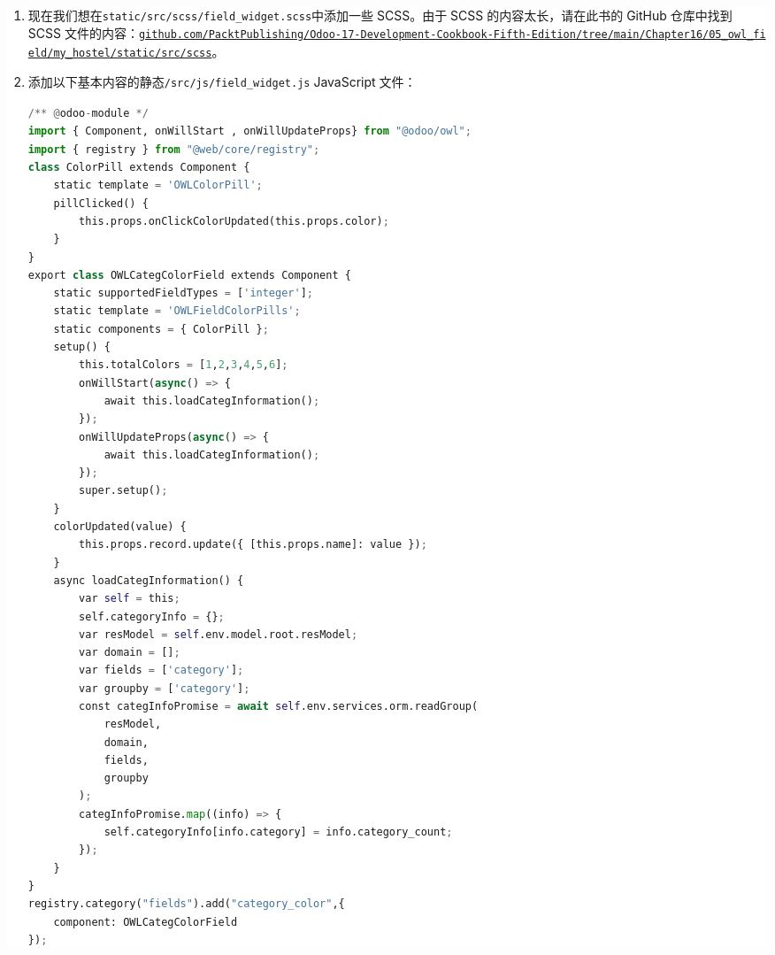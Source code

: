 1.  现在我们想在`static/src/scss/field_widget.scss`中添加一些 SCSS。由于 SCSS 的内容太长，请在此书的 GitHub 仓库中找到 SCSS 文件的内容：[`github.com/PacktPublishing/Odoo-17-Development-Cookbook-Fifth-Edition/tree/main/Chapter16/05_owl_field/my_hostel/static/src/scss`](https://github.com/PacktPublishing/Odoo-17-Development-Cookbook-Fifth-Edition/tree/main/Chapter16/05_owl_field/my_hostel/static/src/scss)。

1.  添加以下基本内容的静态`/src/js/field_widget.js` JavaScript 文件：

    ```py
    /** @odoo-module */
    import { Component, onWillStart , onWillUpdateProps} from "@odoo/owl";
    import { registry } from "@web/core/registry";
    class ColorPill extends Component {
        static template = 'OWLColorPill';
        pillClicked() {
            this.props.onClickColorUpdated(this.props.color);
        }
    }
    export class OWLCategColorField extends Component {
        static supportedFieldTypes = ['integer'];
        static template = 'OWLFieldColorPills';
        static components = { ColorPill };
        setup() {
            this.totalColors = [1,2,3,4,5,6];
            onWillStart(async() => {
                await this.loadCategInformation();
            });
            onWillUpdateProps(async() => {
                await this.loadCategInformation();
            });
            super.setup();
        }
        colorUpdated(value) {
            this.props.record.update({ [this.props.name]: value });
        }
        async loadCategInformation() {
            var self = this;
            self.categoryInfo = {};
            var resModel = self.env.model.root.resModel;
            var domain = [];
            var fields = ['category'];
            var groupby = ['category'];
            const categInfoPromise = await self.env.services.orm.readGroup(
                resModel,
                domain,
                fields,
                groupby
            );
            categInfoPromise.map((info) => {
                self.categoryInfo[info.category] = info.category_count;
            });
        }
    }
    registry.category("fields").add("category_color",{
        component: OWLCategColorField
    });
    ```
